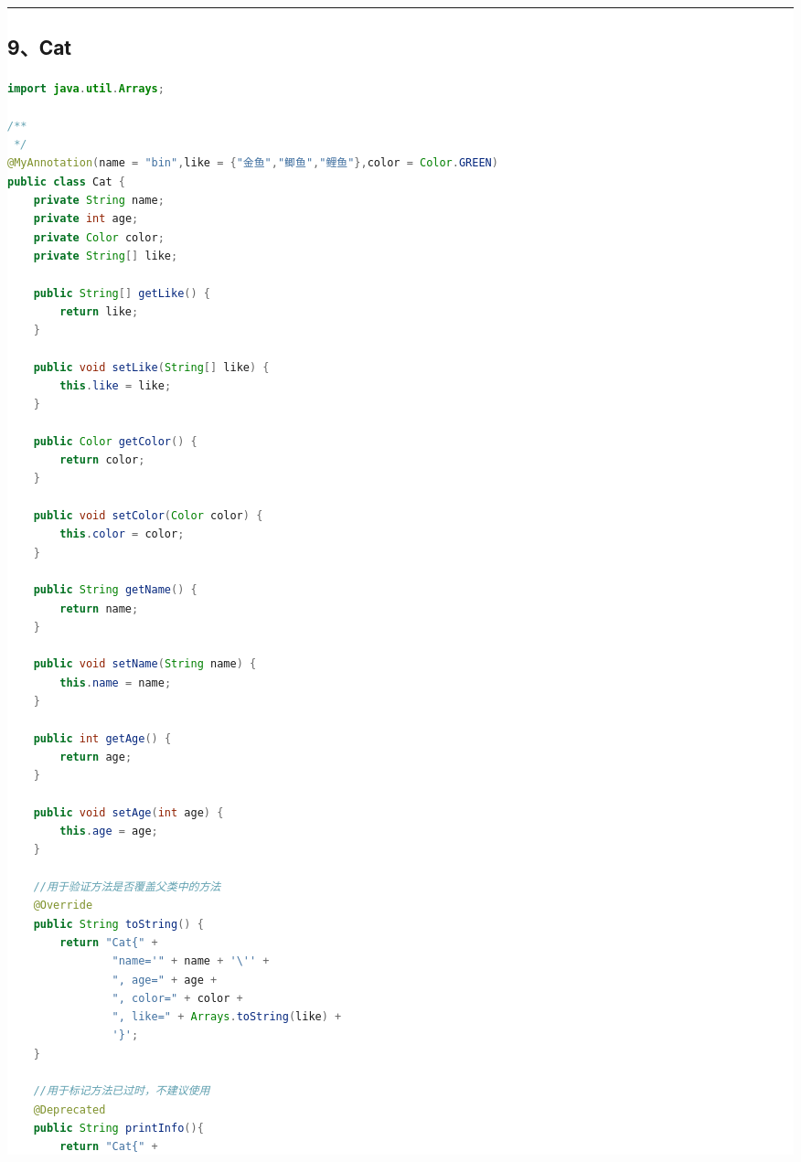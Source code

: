 ***

## 9、Cat

```java
import java.util.Arrays;

/**
 */	
@MyAnnotation(name = "bin",like = {"金鱼","鲫鱼","鲤鱼"},color = Color.GREEN)
public class Cat {
    private String name;
    private int age;
    private Color color;
    private String[] like;

    public String[] getLike() {
        return like;
    }

    public void setLike(String[] like) {
        this.like = like;
    }

    public Color getColor() {
        return color;
    }

    public void setColor(Color color) {
        this.color = color;
    }

    public String getName() {
        return name;
    }

    public void setName(String name) {
        this.name = name;
    }

    public int getAge() {
        return age;
    }

    public void setAge(int age) {
        this.age = age;
    }

    //用于验证方法是否覆盖父类中的方法
    @Override
    public String toString() {
        return "Cat{" +
                "name='" + name + '\'' +
                ", age=" + age +
                ", color=" + color +
                ", like=" + Arrays.toString(like) +
                '}';
    }

    //用于标记方法已过时，不建议使用
    @Deprecated
    public String printInfo(){
        return "Cat{" +
```